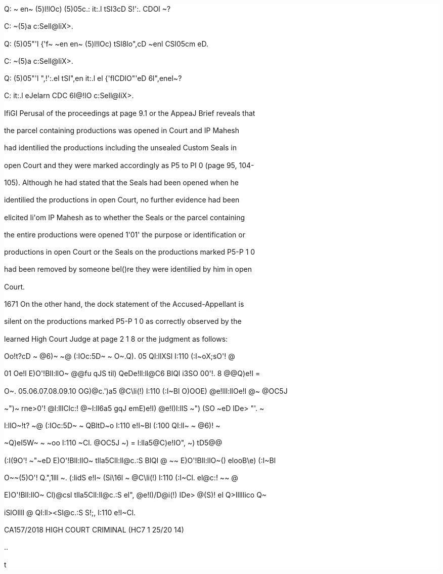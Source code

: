 Q: ~ en~ (5)l!lOc) (5)05c.: it:.l tSl3cD S!':. CDOl ~?

C: ~(5)a c:Sell@liX>.

Q: (5)05"'l {'f~ ~en en~ (5)l!lOc) tSl8lo",cD ~enl CSl05cm eD.

C: ~(5)a c:Sell@liX>.

Q: (5)05"'l ",!':.el tSI",en it:.l el {'flCDlO"'eD 6l",enel~?

C: it:.l eJelarn CDC 6I@!lO c:Sell@liX>.

IfiGI Perusal of the proceedings at page 9.1 or the AppeaJ Brief reveals that

the parcel containing productions was opened in Court and IP Mahesh

had identilied the productions including the unsealed Custom Seals in

open Court and they were marked accordingly as P5 to PI 0 (page 95, 104-

105). Although he had stated that the Seals had been opened when he

identilied the productions in open Court, no further evidence had been

elicited Ii'om IP Mahesh as to whether the Seals or the parcel containing

the entire productions were opened 1'01' the purpose or identification or

productions in open Court or the Seals on the productions marked P5-P 1 0

had been removed by someone bel()re they were identilied by him in open

Court.

1671 On the other hand, the dock statement of the Accused-Appellant is

silent on the productions marked P5-P 1 0 as correctly observed by the

learned High Court Judge at page 2 1 8 or the judgment as follows:

Oo!t\?cD ~ @6)~ ~@ (:IOc:5D~ ~ O~.Q). 05 QI:llXSl I:110 (:I~oX;sO'! @

01 Oe!l E)O'!BlI:llO~ @@fu qJS til) QeDe!ll:ll@C6 BlQl i3SO 00'!. 8 @@Q)e!I =

O~. 05.06.07.08.09.10 OG)@c.')a5 @C\li(!) I:110 (:I~Bl O)OOE) @e!llI:llOe!l @~ @OC5J

~")~ rne>0'! @l:lllClc:! @~I:ll6a5 gqJ emE)e!I) @e!I)I:llS ~") (SO ~eD IDe> "'. ~

I:llO~!t\? ~@ (:IOc:5D~ ~ QBltD~o I:110 e!I~Bl (:100 QI:ll~ ~ @6)! ~

~Q)eI5W~ ~ ~oo I:110 ~Cl. @OC5J ~) = l:lla5@C)e!IO", ~) tD5@@

(:I(9O'! ~"~eD E)O'!BlI:llO~ tlla5ClI:ll@c.:S BlQl @ ~~ E)O'!BlI:llO~() elooB\e) (:I~Bl

O~~(5)O'! Q.",1lll ~. (:lidS e!I~ (Si\16l ~ @C\li(!) I:110 (:I~Cl. el@c:! ~~ @

E)O'!BlI:llO~ Cl)@csl tlla5ClI:ll@c.:S el", @e!I)/D@i(!) IDe> @(S)! el Q>IlllIico Q~

iSlOllll @ QI:ll><Sl@c.:S S!;, I:110 e!I~Cl.

CA157/2018 HIGH COURT CRIMINAL (HC7 1 25/20 14)

..

t
